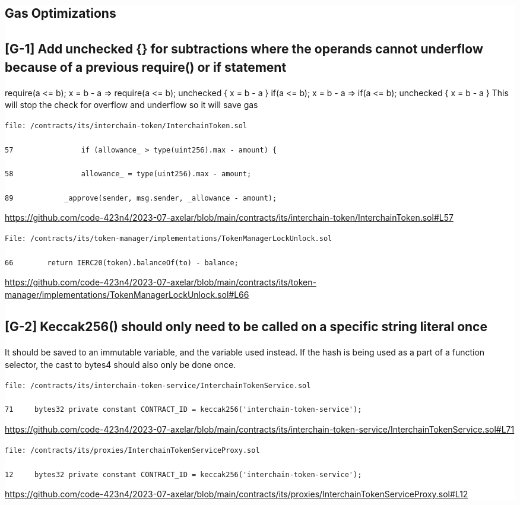 

## Gas Optimizations  

## [G-1] Add unchecked {} for subtractions where the operands cannot underflow because of a previous require() or if statement  

require(a <= b); x = b - a => require(a <= b); unchecked { x = b - a }
if(a <= b); x = b - a => if(a <= b); unchecked { x = b - a }
This will stop the check for overflow and underflow so it will save gas


```solidity
file: /contracts/its/interchain-token/InterchainToken.sol

57                if (allowance_ > type(uint256).max - amount) {

58                allowance_ = type(uint256).max - amount;

89            _approve(sender, msg.sender, _allowance - amount);

```
https://github.com/code-423n4/2023-07-axelar/blob/main/contracts/its/interchain-token/InterchainToken.sol#L57


```solidity
File: /contracts/its/token-manager/implementations/TokenManagerLockUnlock.sol

66        return IERC20(token).balanceOf(to) - balance;

```
https://github.com/code-423n4/2023-07-axelar/blob/main/contracts/its/token-manager/implementations/TokenManagerLockUnlock.sol#L66



## [G-2] Keccak256() should only need to be called on a specific string literal once

It should be saved to an immutable variable, and the variable used instead. If the hash is being used as a part of a function selector, the cast to bytes4 should also only be done once.


```solidity
file: /contracts/its/interchain-token-service/InterchainTokenService.sol

71     bytes32 private constant CONTRACT_ID = keccak256('interchain-token-service');

```
https://github.com/code-423n4/2023-07-axelar/blob/main/contracts/its/interchain-token-service/InterchainTokenService.sol#L71

```solidity
file: /contracts/its/proxies/InterchainTokenServiceProxy.sol

12     bytes32 private constant CONTRACT_ID = keccak256('interchain-token-service');

```
https://github.com/code-423n4/2023-07-axelar/blob/main/contracts/its/proxies/InterchainTokenServiceProxy.sol#L12
